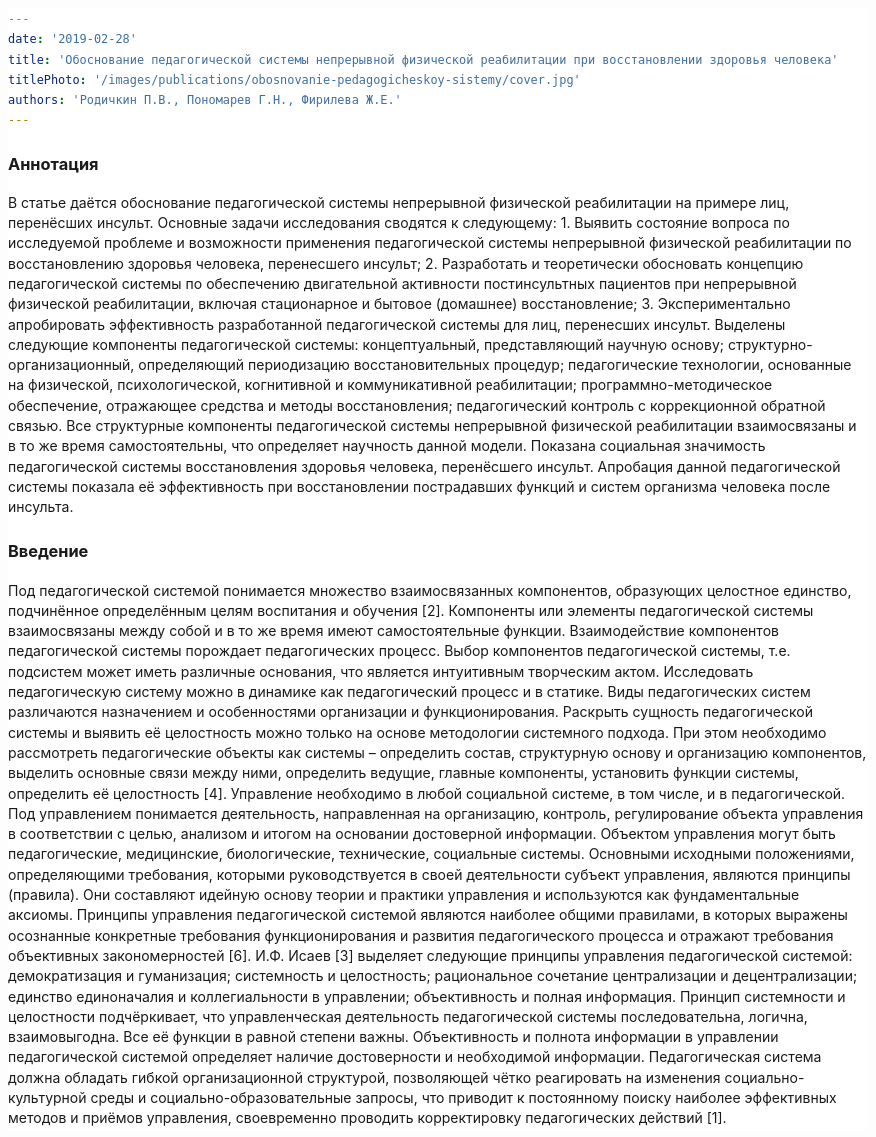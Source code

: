 ```yaml
---
date: '2019-02-28'
title: 'Обоснование педагогической системы непрерывной физической реабилитации при восстановлении здоровья человека'
titlePhoto: '/images/publications/obosnovanie-pedagogicheskoy-sistemy/cover.jpg'
authors: 'Родичкин П.В., Пономарев Г.Н., Фирилева Ж.Е.'
---
```

### Аннотация
В статье даётся обоснование педагогической системы непрерывной физической реабилитации на примере лиц, перенёсших инсульт. Основные задачи исследования сводятся к следующему: 1. Выявить состояние вопроса по исследуемой проблеме и возможности применения педагогической системы непрерывной физической реабилитации по восстановлению здоровья человека, перенесшего инсульт; 2. Разработать и теоретически обосновать концепцию педагогической системы по обеспечению двигательной активности постинсультных пациентов при непрерывной физической реабилитации, включая стационарное и бытовое (домашнее) восстановление; 3. Экспериментально апробировать эффективность разработанной педагогической системы для лиц, перенесших инсульт. Выделены следующие компоненты педагогической системы: концептуальный, представляющий научную основу; структурно-организационный, определяющий
периодизацию восстановительных процедур; педагогические технологии, основанные на физической, психологической, когнитивной и коммуникативной реабилитации; программно-методическое обеспечение, отражающее средства и методы восстановления; педагогический контроль с коррекционной обратной связью. Все структурные компоненты педагогической системы непрерывной физической реабилитации взаимосвязаны и в то же время самостоятельны, что определяет научность данной модели. Показана социальная значимость педагогической системы восстановления здоровья человека, перенёсшего инсульт. Апробация данной педагогической системы показала её эффективность при восстановлении пострадавших функций и систем организма человека после инсульта.

### Введение

Под педагогической системой понимается множество взаимосвязанных компонентов, образующих целостное единство, подчинённое определённым целям воспитания и обучения \[2]. Компоненты или элементы педагогической системы взаимосвязаны между собой и в то же время имеют самостоятельные функции.
Взаимодействие компонентов педагогической системы порождает педагогических процесс. Выбор компонентов педагогической системы, т.е. подсистем может иметь различные основания, что является интуитивным творческим актом. Исследовать педагогическую систему можно в динамике как педагогический процесс и в статике.
Виды педагогических систем различаются назначением и особенностями организации и функционирования. Раскрыть сущность педагогической системы и выявить её целостность можно только на основе методологии системного подхода. При этом необходимо рассмотреть педагогические объекты как системы – определить состав, структурную основу и организацию компонентов, выделить основные связи между ними, определить ведущие, главные компоненты, установить функции системы, определить её целостность \[4].
Управление необходимо в любой социальной системе, в том числе, и в педагогической. Под управлением понимается деятельность, направленная на организацию, контроль, регулирование объекта управления в соответствии с целью, анализом и итогом на основании достоверной информации. Объектом управления могут быть педагогические, медицинские, биологические, технические, социальные системы.
Основными исходными положениями, определяющими требования, которыми руководствуется в своей деятельности субъект управления, являются принципы (правила). Они составляют идейную основу теории и практики управления и используются как фундаментальные аксиомы. Принципы управления педагогической системой являются наиболее общими правилами, в которых выражены осознанные конкретные требования функционирования и развития педагогического процесса и отражают требования объективных закономерностей \[6].
И.Ф. Исаев \[3] выделяет следующие принципы управления педагогической системой: демократизация и гуманизация; системность и целостность; рациональное сочетание централизации и децентрализации; единство единоначалия и коллегиальности в управлении; объективность и полная информация. Принцип системности и целостности подчёркивает, что управленческая деятельность педагогической системы последовательна, логична, взаимовыгодна. Все её функции в равной степени важны. Объективность и полнота информации в управлении педагогической системой определяет наличие достоверности и необходимой информации.
Педагогическая система должна обладать гибкой организационной структурой, позволяющей чётко реагировать на изменения социально-культурной среды и социально-образовательные запросы, что приводит к постоянному поиску наиболее эффективных методов и приёмов управления, своевременно проводить корректировку педагогических действий \[1].
